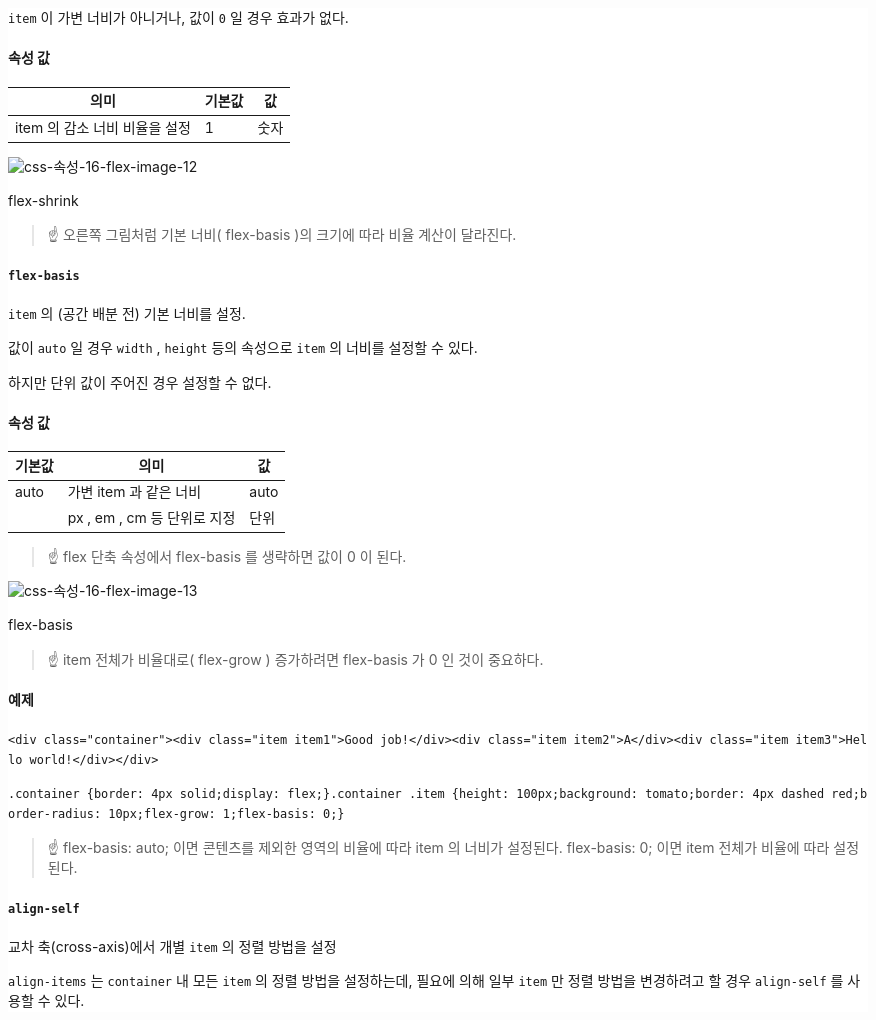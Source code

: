 `item` 이 가변 너비가 아니거나, 값이 `0` 일 경우 효과가 없다.

#### 속성 값

| 의미                          | 기본값 | 값   |
| ----------------------------- | ------ | ---- |
| item 의 감소 너비 비율을 설정 | 1      | 숫자 |

![css-속성-16-flex-image-12](https://heropy.blog/images/screenshot/css-flexible-box/flex-shrink.jpg)

flex-shrink

> ☝️ 오른쪽 그림처럼 기본 너비( flex-basis )의 크기에 따라 비율 계산이 달라진다.

#### `flex-basis`

`item` 의 (공간 배분 전) 기본 너비를 설정.

값이 `auto` 일 경우 `width` , `height` 등의 속성으로 `item` 의 너비를 설정할 수 있다.

하지만 단위 값이 주어진 경우 설정할 수 없다.

#### 속성 값

| 기본값 | 의미                        | 값   |
| ------ | --------------------------- | ---- |
| auto   | 가변 item 과 같은 너비      | auto |
|        | px , em , cm 등 단위로 지정 | 단위 |

> ☝️ flex 단축 속성에서 flex-basis 를 생략하면 값이 0 이 된다.

![css-속성-16-flex-image-13](https://heropy.blog/images/screenshot/css-flexible-box/flex-basis.jpg)

flex-basis

> ☝️ item 전체가 비율대로( flex-grow ) 증가하려면 flex-basis 가 0 인 것이 중요하다.

#### 예제

```plain text
<div class="container"><div class="item item1">Good job!</div><div class="item item2">A</div><div class="item item3">Hello world!</div></div>
```

```plain text
.container {border: 4px solid;display: flex;}.container .item {height: 100px;background: tomato;border: 4px dashed red;border-radius: 10px;flex-grow: 1;flex-basis: 0;}
```

> ☝️ flex-basis: auto; 이면 콘텐츠를 제외한 영역의 비율에 따라 item 의 너비가 설정된다. flex-basis: 0; 이면 item 전체가 비율에 따라 설정된다.

#### `align-self`

교차 축(cross-axis)에서 개별 `item` 의 정렬 방법을 설정

`align-items` 는 `container` 내 모든 `item` 의 정렬 방법을 설정하는데, 필요에 의해 일부 `item` 만 정렬 방법을 변경하려고 할 경우 `align-self` 를 사용할 수 있다.

